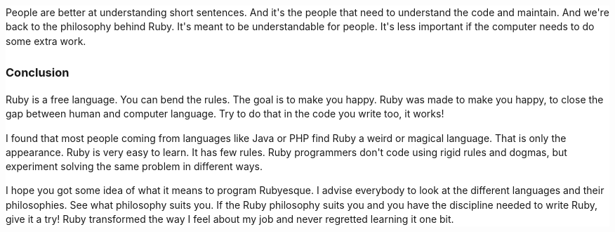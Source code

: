 People are better at understanding short sentences. And it's the people that need to understand the code and maintain. And we're back to the philosophy behind Ruby. It's meant to be understandable for people. It's less important if the computer needs to do some extra work.

<h3>Conclusion</h3>

Ruby is a free language. You can bend the rules. The goal is to make you happy. Ruby was made to make you happy, to close the gap between human and computer language. Try to do that in the code you write too, it works!

I found that most people coming from languages like Java or PHP find Ruby a weird or magical language. That is only the appearance. Ruby is very easy to learn. It has few rules. Ruby programmers don't code using rigid rules and dogmas, but experiment solving the same problem in different ways.

I hope you got some idea of what it means to program Rubyesque. I advise everybody to look at the different languages and their philosophies. See what philosophy suits you. If the Ruby philosophy suits you and you have the discipline needed to write Ruby, give it a try! Ruby transformed the way I feel about my job and never regretted learning it one bit.
